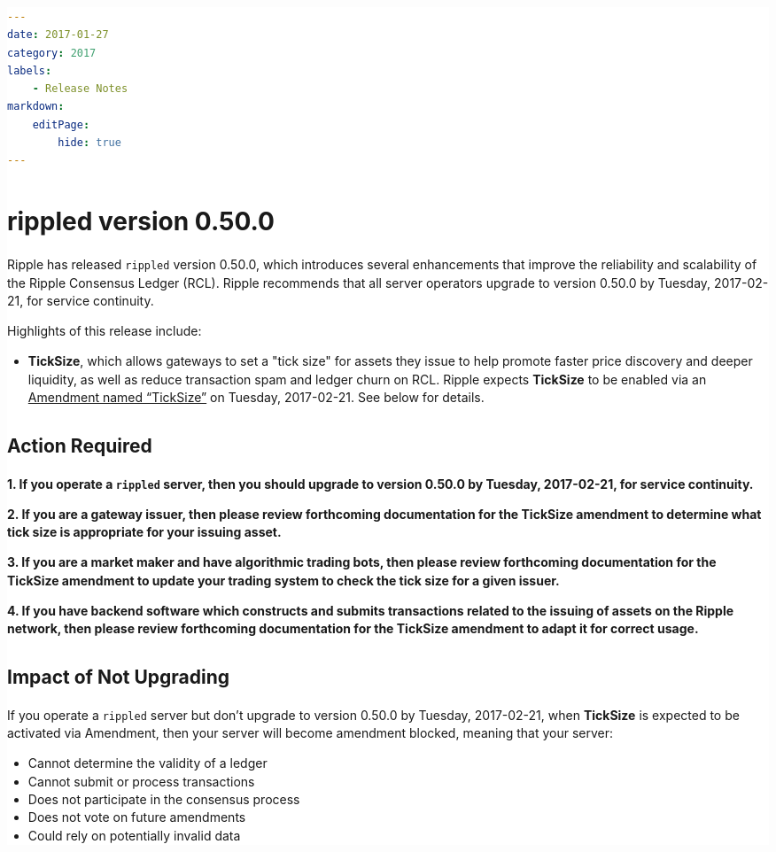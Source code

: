 ```yaml
---
date: 2017-01-27
category: 2017
labels:
    - Release Notes
markdown:
    editPage:
        hide: true
---
```

# rippled version 0.50.0

Ripple has released `rippled` version 0.50.0, which introduces several enhancements that improve the reliability and scalability of the Ripple Consensus Ledger (RCL). Ripple recommends that all server operators upgrade to version 0.50.0 by Tuesday, 2017-02-21, for service continuity.

Highlights of this release include:

* **TickSize**, which allows gateways to set a "tick size" for assets they issue to help promote faster price discovery and deeper liquidity, as well as reduce transaction spam and ledger churn on RCL. Ripple expects **TickSize** to be enabled via an [Amendment named “TickSize”](https://ripple.com/build/amendments/#ticksize) on Tuesday, 2017-02-21. See below for details.

## Action Required

**1. If you operate a `rippled` server, then you should upgrade to version 0.50.0 by Tuesday, 2017-02-21, for service continuity.**

**2. If you are a gateway issuer, then please review forthcoming documentation for the TickSize amendment to determine what tick size is appropriate for your issuing asset.**

**3. If you are a market maker and have algorithmic trading bots, then please review forthcoming documentation for the TickSize amendment to update your trading system to check the tick size for a given issuer.**

**4. If you have backend software which constructs and submits transactions related to the issuing of assets on the Ripple network, then please review forthcoming documentation for the TickSize amendment to adapt it for correct usage.**

## Impact of Not Upgrading

If you operate a `rippled` server but don’t upgrade to version 0.50.0 by Tuesday, 2017-02-21, when **TickSize** is expected to be activated via Amendment, then your server will become amendment blocked, meaning that your server:

* Cannot determine the validity of a ledger
* Cannot submit or process transactions
* Does not participate in the consensus process
* Does not vote on future amendments
* Could rely on potentially invalid data
